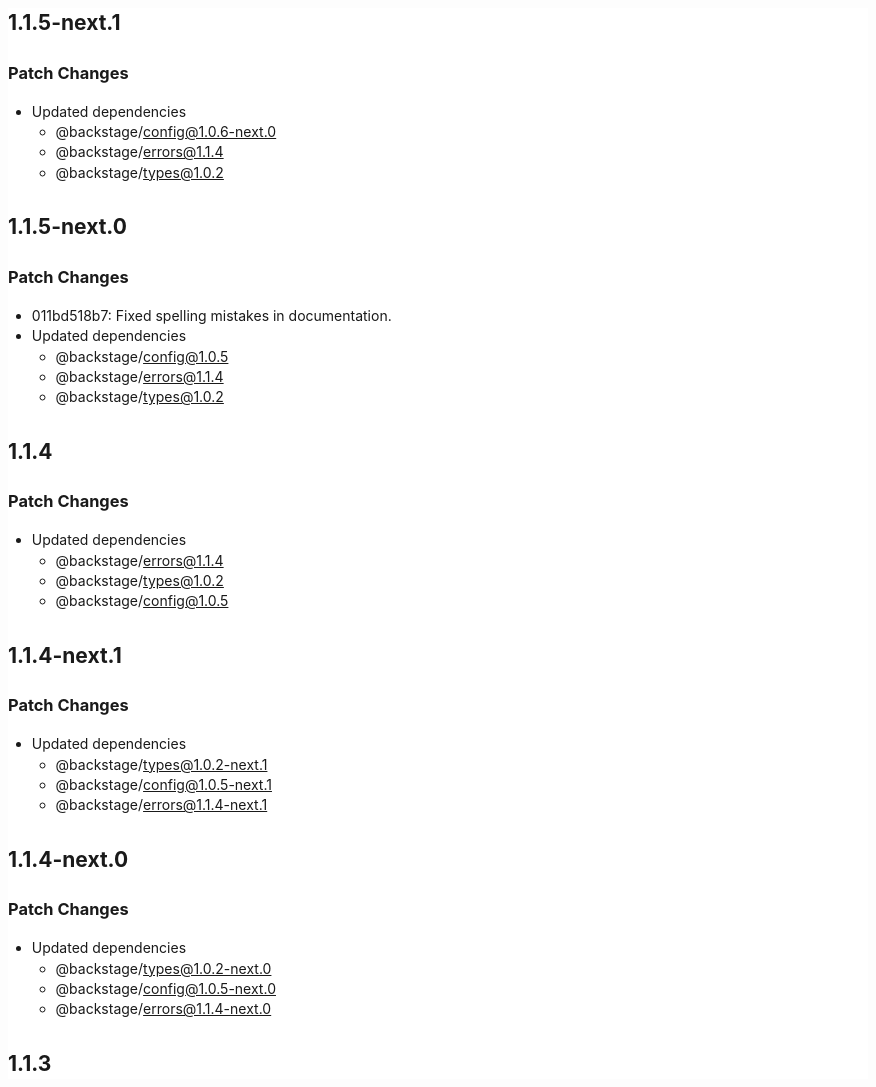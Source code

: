 ## 1.1.5-next.1

### Patch Changes

- Updated dependencies
  - @backstage/config@1.0.6-next.0
  - @backstage/errors@1.1.4
  - @backstage/types@1.0.2

## 1.1.5-next.0

### Patch Changes

- 011bd518b7: Fixed spelling mistakes in documentation.
- Updated dependencies
  - @backstage/config@1.0.5
  - @backstage/errors@1.1.4
  - @backstage/types@1.0.2

## 1.1.4

### Patch Changes

- Updated dependencies
  - @backstage/errors@1.1.4
  - @backstage/types@1.0.2
  - @backstage/config@1.0.5

## 1.1.4-next.1

### Patch Changes

- Updated dependencies
  - @backstage/types@1.0.2-next.1
  - @backstage/config@1.0.5-next.1
  - @backstage/errors@1.1.4-next.1

## 1.1.4-next.0

### Patch Changes

- Updated dependencies
  - @backstage/types@1.0.2-next.0
  - @backstage/config@1.0.5-next.0
  - @backstage/errors@1.1.4-next.0

## 1.1.3
